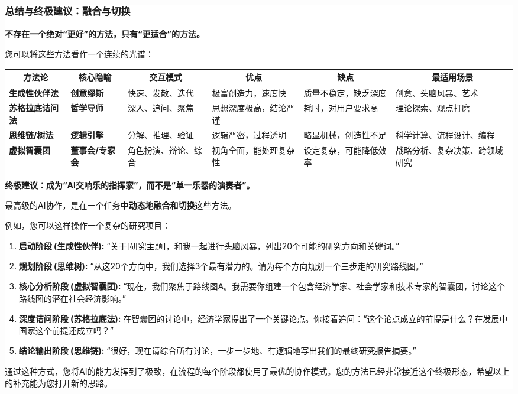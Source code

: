 
### 总结与终极建议：融合与切换

**不存在一个绝对“更好”的方法，只有“更适合”的方法。**

您可以将这些方法看作一个连续的光谱：

|方法论|核心隐喻|交互模式|优点|缺点|最适用场景|
|---|---|---|---|---|---|
|**生成性伙伴法**|**创意缪斯**|快速、发散、迭代|极富创造力，速度快|质量不稳定，缺乏深度|创意、头脑风暴、艺术|
|**苏格拉底诘问法**|**哲学导师**|深入、追问、聚焦|思想深度极高，结论严谨|耗时，对用户要求高|理论探索、观点打磨|
|**思维链/树法**|**逻辑引擎**|分解、推理、验证|逻辑严密，过程透明|略显机械，创造性不足|科学计算、流程设计、编程|
|**虚拟智囊团**|**董事会/专家会**|角色扮演、辩论、综合|视角全面，能处理复杂性|设定复杂，可能降低效率|战略分析、复杂决策、跨领域研究|

**终极建议：成为“AI交响乐的指挥家”，而不是“单一乐器的演奏者”。**

最高级的AI协作，是在一个任务中**动态地融合和切换**这些方法。

例如，您可以这样操作一个复杂的研究项目：

1. **启动阶段 (生成性伙伴):** “关于[研究主题]，和我一起进行头脑风暴，列出20个可能的研究方向和关键词。”
    
2. **规划阶段 (思维树):** “从这20个方向中，我们选择3个最有潜力的。请为每个方向规划一个三步走的研究路线图。”
    
3. **核心分析阶段 (虚拟智囊团):** “现在，我们聚焦于路线图A。我需要你组建一个包含经济学家、社会学家和技术专家的智囊团，讨论这个路线图的潜在社会经济影响。”
    
4. **深度诘问阶段 (苏格拉底法):** 在智囊团的讨论中，经济学家提出了一个关键论点。你接着追问：“这个论点成立的前提是什么？在发展中国家这个前提还成立吗？”
    
5. **结论输出阶段 (思维链):** “很好，现在请综合所有讨论，一步一步地、有逻辑地写出我们的最终研究报告摘要。”
    

通过这种方式，您将AI的能力发挥到了极致，在流程的每个阶段都使用了最优的协作模式。您的方法已经非常接近这个终极形态，希望以上的补充能为您打开新的思路。